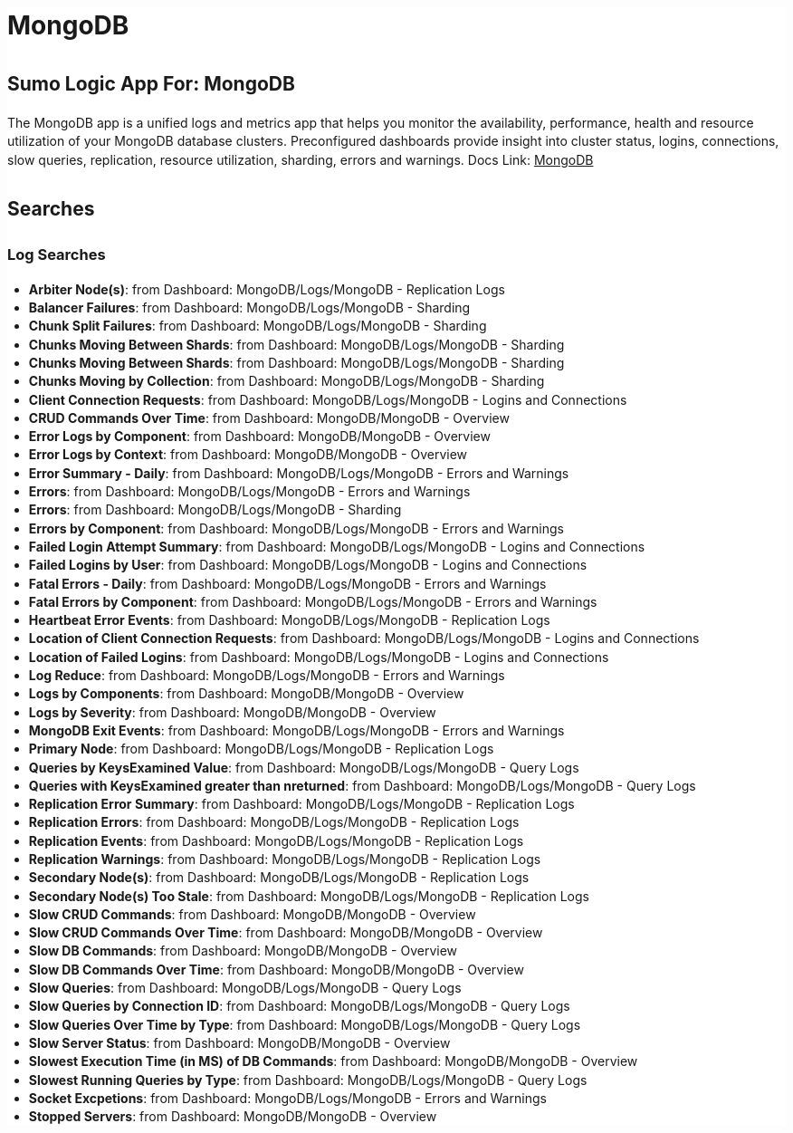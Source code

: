 # MongoDB
## Sumo Logic App For: MongoDB
The MongoDB app is a unified logs and metrics app that helps you monitor the availability, performance, health and resource utilization of your MongoDB database clusters. Preconfigured dashboards provide insight into cluster status, logins, connections, slow queries, replication, resource utilization, sharding, errors and warnings.
Docs Link: [MongoDB](https://help.sumologic.com/?cid=6009)

## Searches

### Log Searches

- **Arbiter Node(s)**: from Dashboard: MongoDB/Logs/MongoDB - Replication Logs 
- **Balancer Failures**: from Dashboard: MongoDB/Logs/MongoDB - Sharding 
- **Chunk Split Failures**: from Dashboard: MongoDB/Logs/MongoDB - Sharding 
- **Chunks Moving Between Shards**: from Dashboard: MongoDB/Logs/MongoDB - Sharding 
- **Chunks Moving Between Shards**: from Dashboard: MongoDB/Logs/MongoDB - Sharding 
- **Chunks Moving by Collection**: from Dashboard: MongoDB/Logs/MongoDB - Sharding 
- **Client Connection Requests**: from Dashboard: MongoDB/Logs/MongoDB - Logins and Connections 
- **CRUD Commands Over Time**: from Dashboard: MongoDB/MongoDB - Overview 
- **Error Logs by Component**: from Dashboard: MongoDB/MongoDB - Overview 
- **Error Logs by Context**: from Dashboard: MongoDB/MongoDB - Overview 
- **Error Summary - Daily**: from Dashboard: MongoDB/Logs/MongoDB - Errors and Warnings 
- **Errors**: from Dashboard: MongoDB/Logs/MongoDB - Errors and Warnings 
- **Errors**: from Dashboard: MongoDB/Logs/MongoDB - Sharding 
- **Errors by Component**: from Dashboard: MongoDB/Logs/MongoDB - Errors and Warnings 
- **Failed Login Attempt Summary**: from Dashboard: MongoDB/Logs/MongoDB - Logins and Connections 
- **Failed Logins by User**: from Dashboard: MongoDB/Logs/MongoDB - Logins and Connections 
- **Fatal Errors - Daily**: from Dashboard: MongoDB/Logs/MongoDB - Errors and Warnings 
- **Fatal Errors by Component**: from Dashboard: MongoDB/Logs/MongoDB - Errors and Warnings 
- **Heartbeat Error Events**: from Dashboard: MongoDB/Logs/MongoDB - Replication Logs 
- **Location of Client Connection Requests**: from Dashboard: MongoDB/Logs/MongoDB - Logins and Connections 
- **Location of Failed Logins**: from Dashboard: MongoDB/Logs/MongoDB - Logins and Connections 
- **Log Reduce**: from Dashboard: MongoDB/Logs/MongoDB - Errors and Warnings 
- **Logs by  Components**: from Dashboard: MongoDB/MongoDB - Overview 
- **Logs by Severity**: from Dashboard: MongoDB/MongoDB - Overview 
- **MongoDB Exit Events**: from Dashboard: MongoDB/Logs/MongoDB - Errors and Warnings 
- **Primary Node**: from Dashboard: MongoDB/Logs/MongoDB - Replication Logs 
- **Queries by KeysExamined Value**: from Dashboard: MongoDB/Logs/MongoDB - Query Logs 
- **Queries with KeysExamined greater than nreturned**: from Dashboard: MongoDB/Logs/MongoDB - Query Logs 
- **Replication Error Summary**: from Dashboard: MongoDB/Logs/MongoDB - Replication Logs 
- **Replication Errors**: from Dashboard: MongoDB/Logs/MongoDB - Replication Logs 
- **Replication Events**: from Dashboard: MongoDB/Logs/MongoDB - Replication Logs 
- **Replication Warnings**: from Dashboard: MongoDB/Logs/MongoDB - Replication Logs 
- **Secondary Node(s)**: from Dashboard: MongoDB/Logs/MongoDB - Replication Logs 
- **Secondary Node(s) Too Stale**: from Dashboard: MongoDB/Logs/MongoDB - Replication Logs 
- **Slow CRUD Commands**: from Dashboard: MongoDB/MongoDB - Overview 
- **Slow CRUD Commands Over Time**: from Dashboard: MongoDB/MongoDB - Overview 
- **Slow DB Commands**: from Dashboard: MongoDB/MongoDB - Overview 
- **Slow DB Commands Over Time**: from Dashboard: MongoDB/MongoDB - Overview 
- **Slow Queries**: from Dashboard: MongoDB/Logs/MongoDB - Query Logs 
- **Slow Queries by Connection ID**: from Dashboard: MongoDB/Logs/MongoDB - Query Logs 
- **Slow Queries Over Time by Type**: from Dashboard: MongoDB/Logs/MongoDB - Query Logs 
- **Slow Server Status**: from Dashboard: MongoDB/MongoDB - Overview 
- **Slowest Execution Time (in MS) of  DB  Commands**: from Dashboard: MongoDB/MongoDB - Overview 
- **Slowest Running Queries by Type**: from Dashboard: MongoDB/Logs/MongoDB - Query Logs 
- **Socket Excpetions**: from Dashboard: MongoDB/Logs/MongoDB - Errors and Warnings 
- **Stopped Servers**: from Dashboard: MongoDB/MongoDB - Overview 